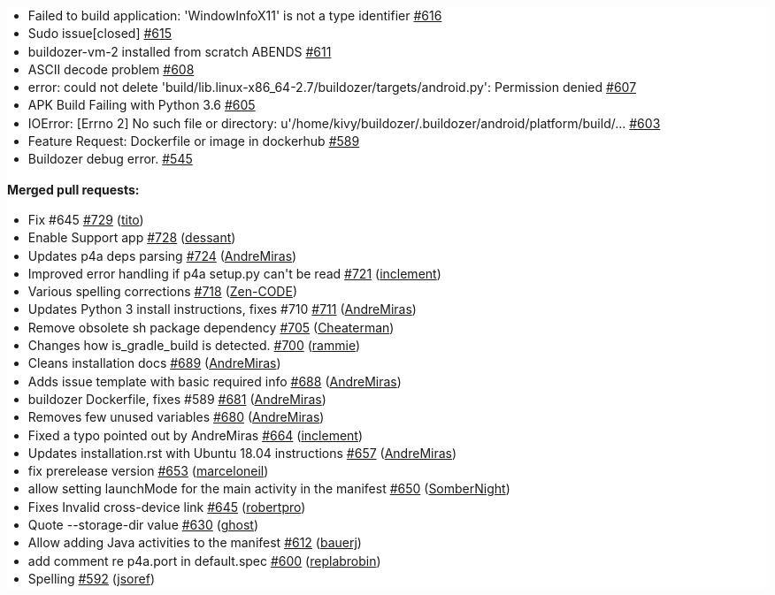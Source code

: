 - Failed to build application: 'WindowInfoX11' is not a type identifier [\#616](https://github.com/kivy/buildozer/issues/616)
- Sudo issue\[closed\] [\#615](https://github.com/kivy/buildozer/issues/615)
- buildozer-vm-2 installed from scratch ABENDS [\#611](https://github.com/kivy/buildozer/issues/611)
- ASCII decode problem [\#608](https://github.com/kivy/buildozer/issues/608)
- error: could not delete 'build/lib.linux-x86\_64-2.7/buildozer/targets/android.py': Permission denied [\#607](https://github.com/kivy/buildozer/issues/607)
- APK Build Failing with Python 3.6 [\#605](https://github.com/kivy/buildozer/issues/605)
- IOError: \[Errno 2\] No such file or directory: u'/home/kivy/buildozer/.buildozer/android/platform/build/... [\#603](https://github.com/kivy/buildozer/issues/603)
- Feature Request: Dockerfile or image in dockerhub [\#589](https://github.com/kivy/buildozer/issues/589)
- Buildozer debug error. [\#545](https://github.com/kivy/buildozer/issues/545)

**Merged pull requests:**

- Fix \#645 [\#729](https://github.com/kivy/buildozer/pull/729) ([tito](https://github.com/tito))
- Enable Support app [\#728](https://github.com/kivy/buildozer/pull/728) ([dessant](https://github.com/dessant))
- Updates p4a deps parsing [\#724](https://github.com/kivy/buildozer/pull/724) ([AndreMiras](https://github.com/AndreMiras))
- Improved error handling if p4a setup.py can't be read [\#721](https://github.com/kivy/buildozer/pull/721) ([inclement](https://github.com/inclement))
- Various spelling corrections [\#718](https://github.com/kivy/buildozer/pull/718) ([Zen-CODE](https://github.com/Zen-CODE))
- Updates Python 3 install instructions, fixes \#710 [\#711](https://github.com/kivy/buildozer/pull/711) ([AndreMiras](https://github.com/AndreMiras))
- Remove obsolete sh package dependency [\#705](https://github.com/kivy/buildozer/pull/705) ([Cheaterman](https://github.com/Cheaterman))
- Changes how is\_gradle\_build is detected. [\#700](https://github.com/kivy/buildozer/pull/700) ([rammie](https://github.com/rammie))
- Cleans installation docs [\#689](https://github.com/kivy/buildozer/pull/689) ([AndreMiras](https://github.com/AndreMiras))
- Adds issue template with basic required info [\#688](https://github.com/kivy/buildozer/pull/688) ([AndreMiras](https://github.com/AndreMiras))
- buildozer Dockerfile, fixes \#589 [\#681](https://github.com/kivy/buildozer/pull/681) ([AndreMiras](https://github.com/AndreMiras))
- Removes few unused variables [\#680](https://github.com/kivy/buildozer/pull/680) ([AndreMiras](https://github.com/AndreMiras))
- Fixed a typo pointed out by AndreMiras [\#664](https://github.com/kivy/buildozer/pull/664) ([inclement](https://github.com/inclement))
- Updates installation.rst with Ubuntu 18.04 instructions [\#657](https://github.com/kivy/buildozer/pull/657) ([AndreMiras](https://github.com/AndreMiras))
- fix prerelease version [\#653](https://github.com/kivy/buildozer/pull/653) ([marceloneil](https://github.com/marceloneil))
- allow setting launchMode for the main activity in the manifest [\#650](https://github.com/kivy/buildozer/pull/650) ([SomberNight](https://github.com/SomberNight))
- Fixes Invalid cross-device link [\#645](https://github.com/kivy/buildozer/pull/645) ([robertpro](https://github.com/robertpro))
- Quote --storage-dir value [\#630](https://github.com/kivy/buildozer/pull/630) ([ghost](https://github.com/ghost))
- Allow adding Java activities to the manifest [\#612](https://github.com/kivy/buildozer/pull/612) ([bauerj](https://github.com/bauerj))
- add comment re p4a.port in default.spec [\#600](https://github.com/kivy/buildozer/pull/600) ([replabrobin](https://github.com/replabrobin))
- Spelling [\#592](https://github.com/kivy/buildozer/pull/592) ([jsoref](https://github.com/jsoref))
